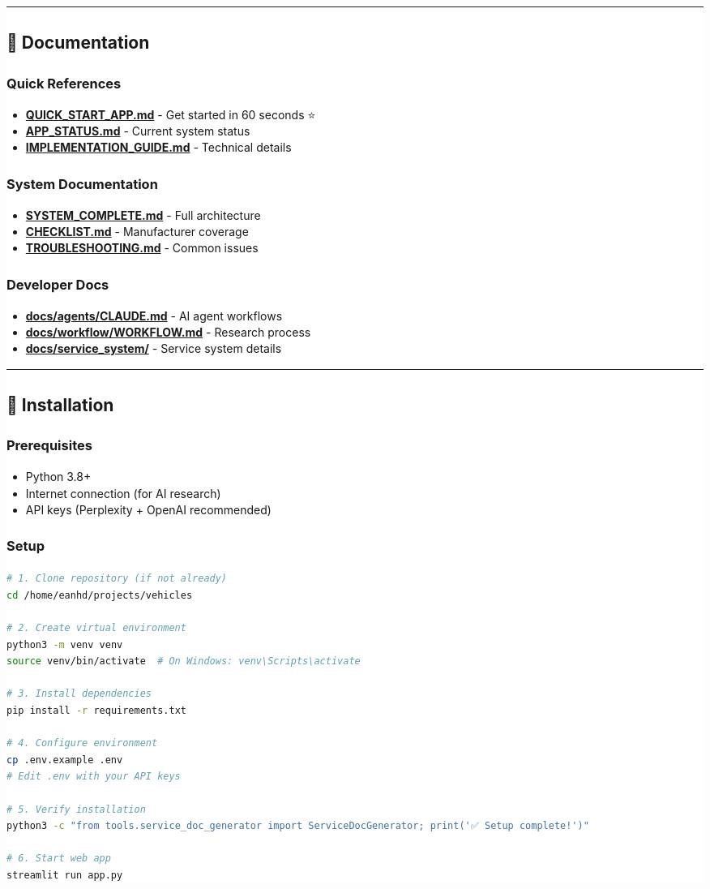 ```python
```

---

## 📖 Documentation

### Quick References
- **[QUICK_START_APP.md](QUICK_START_APP.md)** - Get started in 60 seconds ⭐
- **[APP_STATUS.md](APP_STATUS.md)** - Current system status
- **[IMPLEMENTATION_GUIDE.md](IMPLEMENTATION_GUIDE.md)** - Technical details

### System Documentation
- **[SYSTEM_COMPLETE.md](SYSTEM_COMPLETE.md)** - Full architecture
- **[CHECKLIST.md](CHECKLIST.md)** - Manufacturer coverage
- **[TROUBLESHOOTING.md](TROUBLESHOOTING.md)** - Common issues

### Developer Docs
- **[docs/agents/CLAUDE.md](docs/agents/CLAUDE.md)** - AI agent workflows
- **[docs/workflow/WORKFLOW.md](docs/workflow/WORKFLOW.md)** - Research process
- **[docs/service_system/](docs/service_system/)** - Service system details

---

## 🔧 Installation

### Prerequisites
- Python 3.8+
- Internet connection (for AI research)
- API keys (Perplexity + OpenAI recommended)

### Setup

```bash
# 1. Clone repository (if not already)
cd /home/eanhd/projects/vehicles

# 2. Create virtual environment
python3 -m venv venv
source venv/bin/activate  # On Windows: venv\Scripts\activate

# 3. Install dependencies
pip install -r requirements.txt

# 4. Configure environment
cp .env.example .env
# Edit .env with your API keys

# 5. Verify installation
python3 -c "from tools.service_doc_generator import ServiceDocGenerator; print('✅ Setup complete!')"

# 6. Start web app
streamlit run app.py
```
